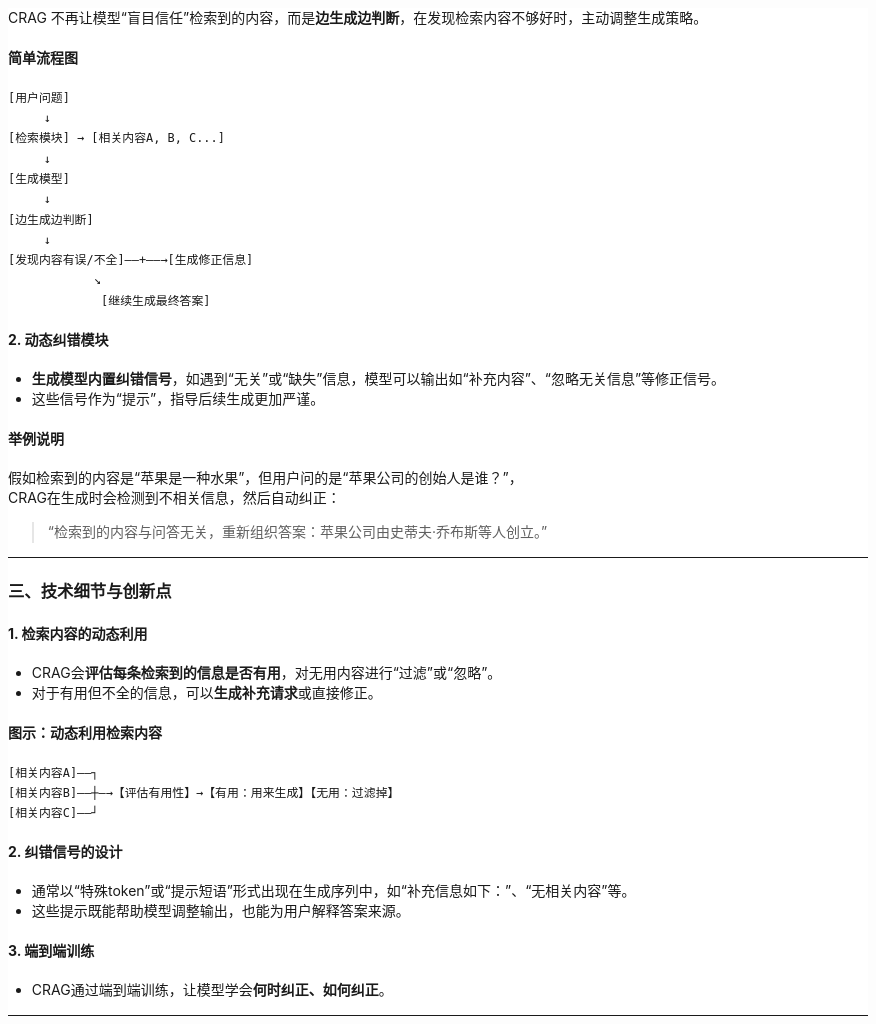 CRAG 不再让模型“盲目信任”检索到的内容，而是**边生成边判断**，在发现检索内容不够好时，主动调整生成策略。  
  
#### 简单流程图  
  
```  
[用户问题]  
     ↓  
[检索模块] → [相关内容A, B, C...]  
     ↓  
[生成模型]  
     ↓  
[边生成边判断]  
     ↓  
[发现内容有误/不全]——+——→[生成修正信息]  
            ↘  
             [继续生成最终答案]  
```  
  
#### 2. 动态纠错模块  
  
- **生成模型内置纠错信号**，如遇到“无关”或“缺失”信息，模型可以输出如“补充内容”、“忽略无关信息”等修正信号。  
- 这些信号作为“提示”，指导后续生成更加严谨。  
  
#### 举例说明  
  
假如检索到的内容是“苹果是一种水果”，但用户问的是“苹果公司的创始人是谁？”，  
CRAG在生成时会检测到不相关信息，然后自动纠正：  
  
> “检索到的内容与问答无关，重新组织答案：苹果公司由史蒂夫·乔布斯等人创立。”  
  
---  
  
### 三、技术细节与创新点  
  
#### 1. 检索内容的动态利用  
  
- CRAG会**评估每条检索到的信息是否有用**，对无用内容进行“过滤”或“忽略”。  
- 对于有用但不全的信息，可以**生成补充请求**或直接修正。  
  
#### 图示：动态利用检索内容  
  
```  
[相关内容A]——┐  
[相关内容B]——┼—→【评估有用性】→【有用：用来生成】【无用：过滤掉】  
[相关内容C]——┘  
```  
  
#### 2. 纠错信号的设计  
  
- 通常以“特殊token”或“提示短语”形式出现在生成序列中，如“补充信息如下：”、“无相关内容”等。  
- 这些提示既能帮助模型调整输出，也能为用户解释答案来源。  
  
#### 3. 端到端训练  
  
- CRAG通过端到端训练，让模型学会**何时纠正、如何纠正**。  
  
---  